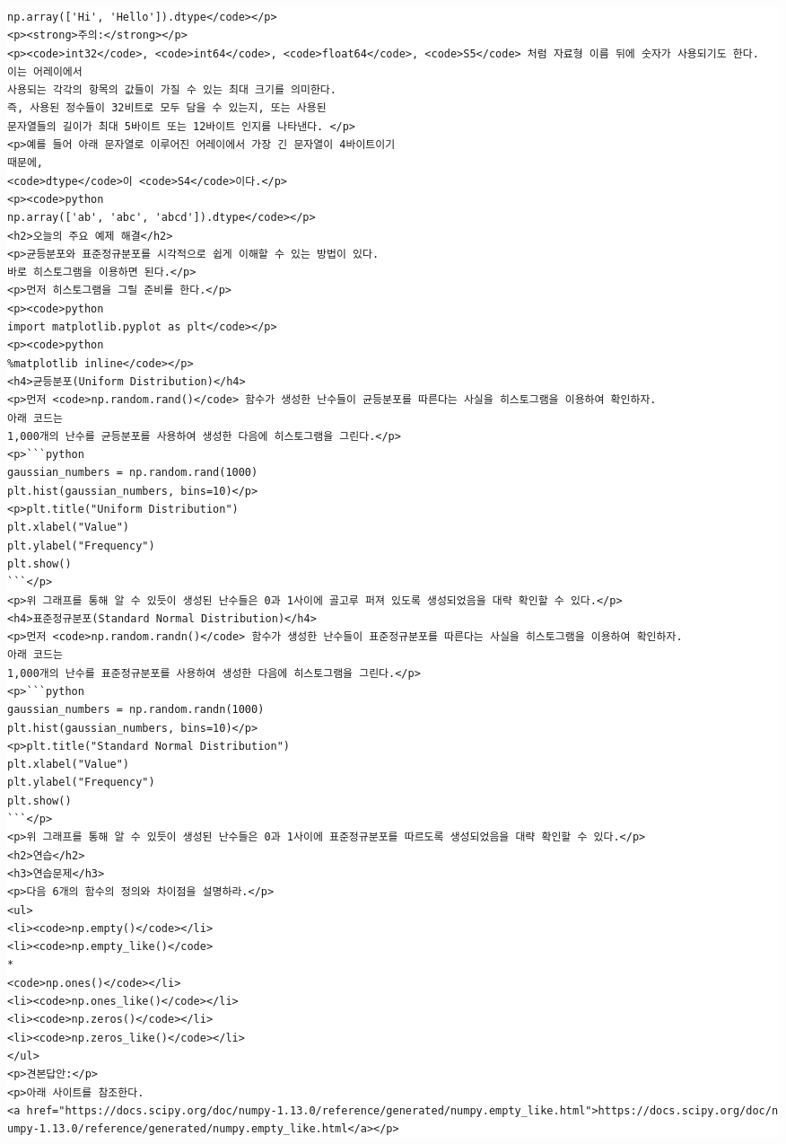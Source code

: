 ```</p>
np.array(['Hi', 'Hello']).dtype</code></p>
<p><strong>주의:</strong></p>
<p><code>int32</code>, <code>int64</code>, <code>float64</code>, <code>S5</code> 처럼 자료형 이름 뒤에 숫자가 사용되기도 한다.
이는 어레이에서
사용되는 각각의 항목의 값들이 가질 수 있는 최대 크기를 의미한다. 
즉, 사용된 정수들이 32비트로 모두 담을 수 있는지, 또는 사용된
문자열들의 길이가 최대 5바이트 또는 12바이트 인지를 나타낸다. </p>
<p>예를 들어 아래 문자열로 이루어진 어레이에서 가장 긴 문자열이 4바이트이기
때문에, 
<code>dtype</code>이 <code>S4</code>이다.</p>
<p><code>python
np.array(['ab', 'abc', 'abcd']).dtype</code></p>
<h2>오늘의 주요 예제 해결</h2>
<p>균등분포와 표준정규분포를 시각적으로 쉽게 이해할 수 있는 방법이 있다.
바로 히스토그램을 이용하면 된다.</p>
<p>먼저 히스토그램을 그릴 준비를 한다.</p>
<p><code>python
import matplotlib.pyplot as plt</code></p>
<p><code>python
%matplotlib inline</code></p>
<h4>균등분포(Uniform Distribution)</h4>
<p>먼저 <code>np.random.rand()</code> 함수가 생성한 난수들이 균등분포를 따른다는 사실을 히스토그램을 이용하여 확인하자.
아래 코드는
1,000개의 난수를 균등분포를 사용하여 생성한 다음에 히스토그램을 그린다.</p>
<p>```python
gaussian_numbers = np.random.rand(1000)
plt.hist(gaussian_numbers, bins=10)</p>
<p>plt.title("Uniform Distribution")
plt.xlabel("Value")
plt.ylabel("Frequency")
plt.show()
```</p>
<p>위 그래프를 통해 알 수 있듯이 생성된 난수들은 0과 1사이에 골고루 퍼져 있도록 생성되었음을 대략 확인할 수 있다.</p>
<h4>표준정규분포(Standard Normal Distribution)</h4>
<p>먼저 <code>np.random.randn()</code> 함수가 생성한 난수들이 표준정규분포를 따른다는 사실을 히스토그램을 이용하여 확인하자.
아래 코드는
1,000개의 난수를 표준정규분포를 사용하여 생성한 다음에 히스토그램을 그린다.</p>
<p>```python
gaussian_numbers = np.random.randn(1000)
plt.hist(gaussian_numbers, bins=10)</p>
<p>plt.title("Standard Normal Distribution")
plt.xlabel("Value")
plt.ylabel("Frequency")
plt.show()
```</p>
<p>위 그래프를 통해 알 수 있듯이 생성된 난수들은 0과 1사이에 표준정규분포를 따르도록 생성되었음을 대략 확인할 수 있다.</p>
<h2>연습</h2>
<h3>연습문제</h3>
<p>다음 6개의 함수의 정의와 차이점을 설명하라.</p>
<ul>
<li><code>np.empty()</code></li>
<li><code>np.empty_like()</code>
*
<code>np.ones()</code></li>
<li><code>np.ones_like()</code></li>
<li><code>np.zeros()</code></li>
<li><code>np.zeros_like()</code></li>
</ul>
<p>견본답안:</p>
<p>아래 사이트를 참조한다.
<a href="https://docs.scipy.org/doc/numpy-1.13.0/reference/generated/numpy.empty_like.html">https://docs.scipy.org/doc/numpy-1.13.0/reference/generated/numpy.empty_like.html</a></p>
```